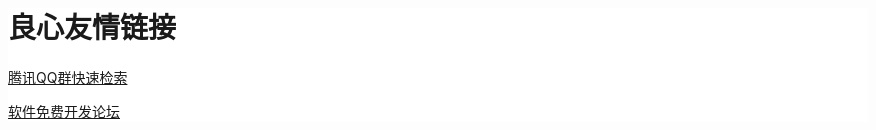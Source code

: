 
[link1]:https://krpano.milly.me/
[link2]:http://www.krpano360.com/
[github]:https://github.com/NalvyBoo/nodeKrpano/
[snow]:http://pan.baidu.com/s/1gfLTx6N
[demo]:http://test.go.163.com/go/2015/public/team/ningbo/krpano/comn01/


 # 良心友情链接

[腾讯QQ群快速检索](http://u.720life.cn/s/8cf73f7c)

[软件免费开发论坛](http://u.720life.cn/s/bbb01dc0)
